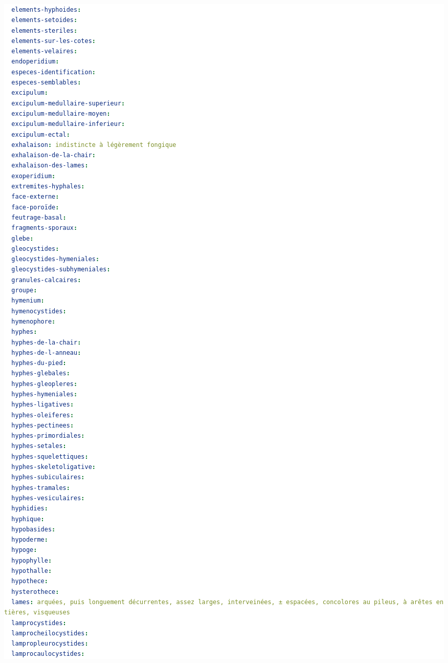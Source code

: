 ```yaml
  elements-hyphoides: 
  elements-setoides: 
  elements-steriles: 
  elements-sur-les-cotes: 
  elements-velaires: 
  endoperidium: 
  especes-identification: 
  especes-semblables: 
  excipulum: 
  excipulum-medullaire-superieur: 
  excipulum-medullaire-moyen: 
  excipulum-medullaire-inferieur: 
  excipulum-ectal: 
  exhalaison: indistincte à légèrement fongique
  exhalaison-de-la-chair: 
  exhalaison-des-lames: 
  exoperidium: 
  extremites-hyphales: 
  face-externe: 
  face-poroïde: 
  feutrage-basal: 
  fragments-sporaux: 
  glebe: 
  gleocystides: 
  gleocystides-hymeniales: 
  gleocystides-subhymeniales: 
  granules-calcaires: 
  groupe: 
  hymenium: 
  hymenocystides: 
  hymenophore: 
  hyphes: 
  hyphes-de-la-chair: 
  hyphes-de-l-anneau: 
  hyphes-du-pied: 
  hyphes-glebales: 
  hyphes-gleopleres: 
  hyphes-hymeniales: 
  hyphes-ligatives: 
  hyphes-oleiferes: 
  hyphes-pectinees: 
  hyphes-primordiales: 
  hyphes-setales: 
  hyphes-squelettiques: 
  hyphes-skeletoligative: 
  hyphes-subiculaires: 
  hyphes-tramales: 
  hyphes-vesiculaires: 
  hyphidies: 
  hyphique: 
  hypobasides: 
  hypoderme: 
  hypoge: 
  hypophylle: 
  hypothalle: 
  hypothece: 
  hysterothece: 
  lames: arquées, puis longuement décurrentes, assez larges, interveinées, ± espacées, concolores au pileus, à arêtes entières, visqueuses
  lamprocystides: 
  lamprocheilocystides: 
  lampropleurocystides: 
  lamprocaulocystides: 
```
